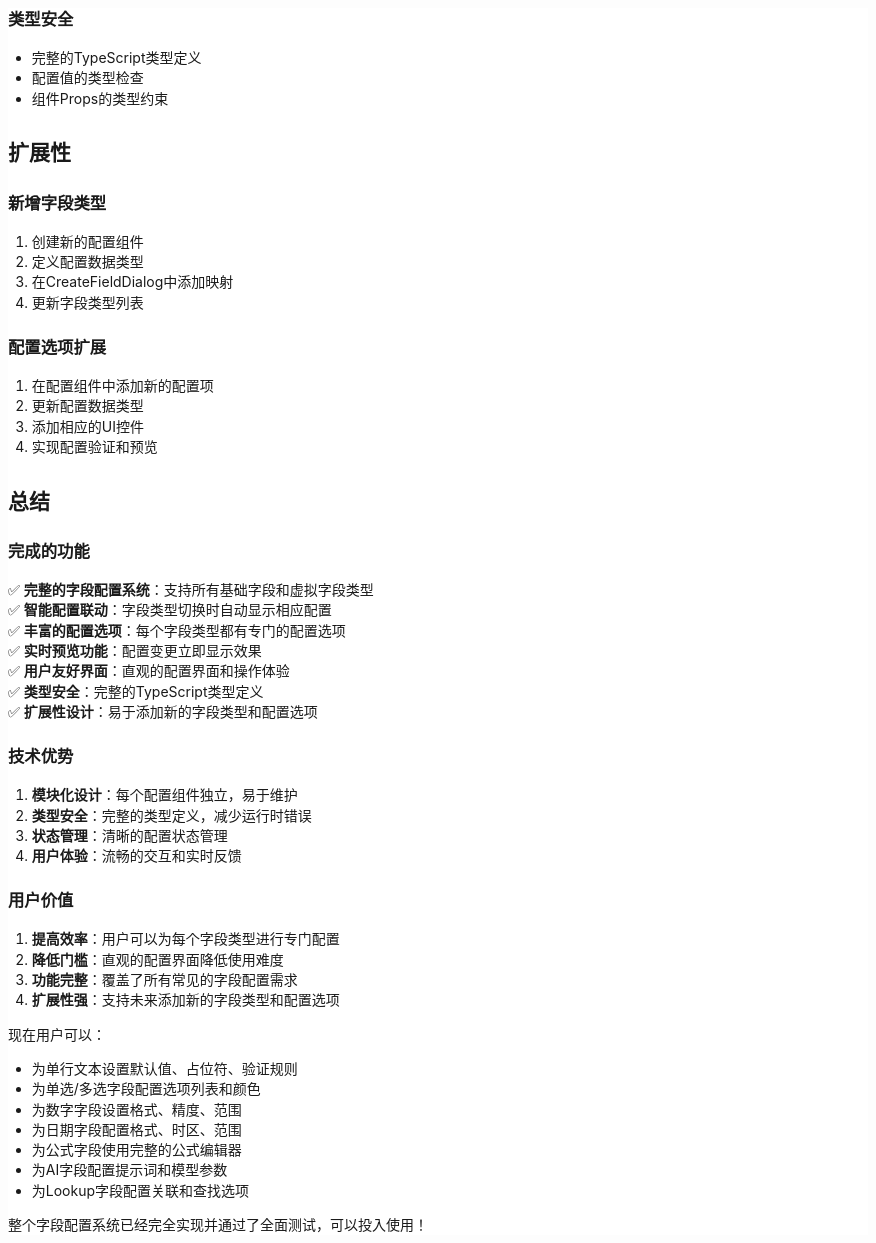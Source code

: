### 类型安全

- 完整的TypeScript类型定义
- 配置值的类型检查
- 组件Props的类型约束

## 扩展性

### 新增字段类型

1. 创建新的配置组件
2. 定义配置数据类型
3. 在CreateFieldDialog中添加映射
4. 更新字段类型列表

### 配置选项扩展

1. 在配置组件中添加新的配置项
2. 更新配置数据类型
3. 添加相应的UI控件
4. 实现配置验证和预览

## 总结

### 完成的功能

✅ **完整的字段配置系统**：支持所有基础字段和虚拟字段类型  
✅ **智能配置联动**：字段类型切换时自动显示相应配置  
✅ **丰富的配置选项**：每个字段类型都有专门的配置选项  
✅ **实时预览功能**：配置变更立即显示效果  
✅ **用户友好界面**：直观的配置界面和操作体验  
✅ **类型安全**：完整的TypeScript类型定义  
✅ **扩展性设计**：易于添加新的字段类型和配置选项  

### 技术优势

1. **模块化设计**：每个配置组件独立，易于维护
2. **类型安全**：完整的类型定义，减少运行时错误
3. **状态管理**：清晰的配置状态管理
4. **用户体验**：流畅的交互和实时反馈

### 用户价值

1. **提高效率**：用户可以为每个字段类型进行专门配置
2. **降低门槛**：直观的配置界面降低使用难度
3. **功能完整**：覆盖了所有常见的字段配置需求
4. **扩展性强**：支持未来添加新的字段类型和配置选项

现在用户可以：
- 为单行文本设置默认值、占位符、验证规则
- 为单选/多选字段配置选项列表和颜色
- 为数字字段设置格式、精度、范围
- 为日期字段配置格式、时区、范围
- 为公式字段使用完整的公式编辑器
- 为AI字段配置提示词和模型参数
- 为Lookup字段配置关联和查找选项

整个字段配置系统已经完全实现并通过了全面测试，可以投入使用！
